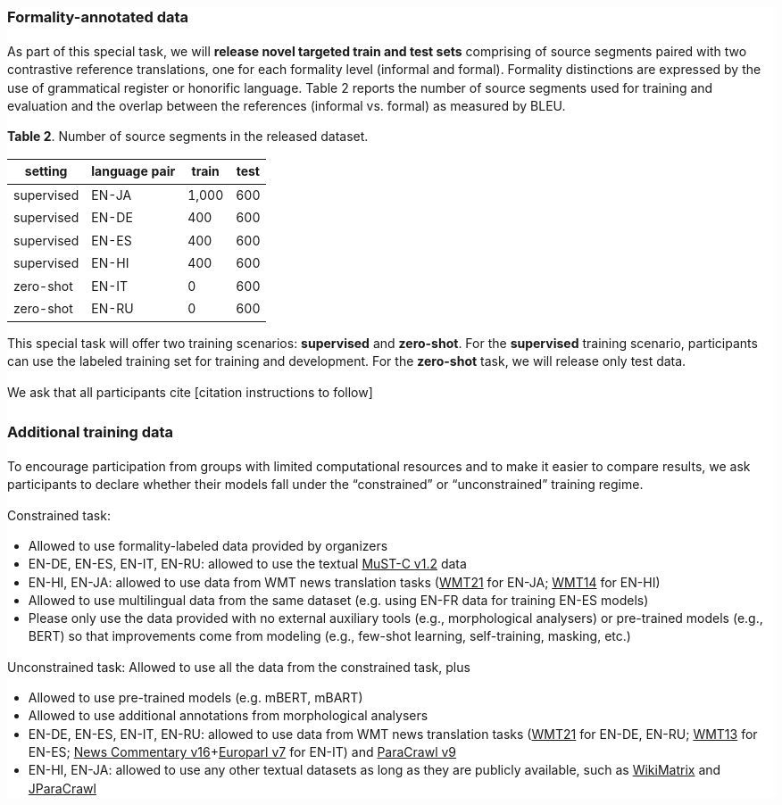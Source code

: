 ### Formality-annotated data

As part of this special task, we will **release novel targeted train and test sets** comprising of source segments paired with two contrastive reference translations, one for each formality level (informal and formal). Formality distinctions are expressed by the use of grammatical register or honorific language. Table 2 reports the number of source segments used for training and evaluation and the overlap between the references (informal vs. formal) as measured by BLEU. 

**Table 2**. Number of source segments in the released dataset.

|setting	|language pair	|train	|test		|
|---	|---	|---	|---		|
|supervised	|EN-JA	|1,000	|600		|
|supervised	|EN-DE	|400	|600		|
|supervised	|EN-ES	|400	|600		|
|supervised	|EN-HI	|400	|600		|
|zero-shot	|EN-IT	|0	|600		|
|zero-shot	|EN-RU	|0	|600		|

This special task will offer two training scenarios: **supervised** and **zero-shot**. For the **supervised** training scenario, participants can use the labeled training set for training and development. For the **zero-shot** task, we will release only test data.

We ask that all participants cite [citation instructions to follow]


### Additional training data

To encourage participation from groups with limited computational resources and to make it easier to compare results, we ask participants to declare whether their models fall under the “constrained” or “unconstrained” training regime.

Constrained task:

* Allowed to use formality-labeled data provided by organizers
* EN-DE, EN-ES, EN-IT, EN-RU: allowed to use the textual [MuST-C v1.2](https://ict.fbk.eu/must-c/) data
* EN-HI, EN-JA: allowed to use data from WMT news translation tasks ([WMT21](https://www.statmt.org/wmt21/translation-task.html#download) for EN-JA; [WMT14](https://www.statmt.org/wmt14/translation-task.html#download) for EN-HI)
* Allowed to use multilingual data from the same dataset (e.g. using EN-FR data for training EN-ES models)
* Please only use the data provided with no external auxiliary tools (e.g., morphological analysers) or pre-trained models (e.g., BERT) so that improvements come from modeling (e.g., few-shot learning, self-training, masking, etc.)

Unconstrained task: Allowed to use all the data from the constrained task, plus

* Allowed to use pre-trained models (e.g. mBERT, mBART)
* Allowed to use additional annotations from morphological analysers
* EN-DE, EN-ES, EN-IT, EN-RU: allowed to use data from WMT news translation tasks ([WMT21](https://www.statmt.org/wmt21/translation-task.html#download) for EN-DE, EN-RU; [WMT13](https://www.statmt.org/wmt13/translation-task.html#download) for EN-ES; [News Commentary v16](https://data.statmt.org/news-commentary/v16/)+[Europarl v7](https://www.statmt.org/europarl/) for EN-IT) and [ParaCrawl v9](https://paracrawl.eu/)
* EN-HI, EN-JA: allowed to use any other textual datasets as long as they are publicly available, such as [WikiMatrix](https://opus.nlpl.eu/WikiMatrix.php) and [JParaCrawl](http://www.kecl.ntt.co.jp/icl/lirg/jparacrawl/)
